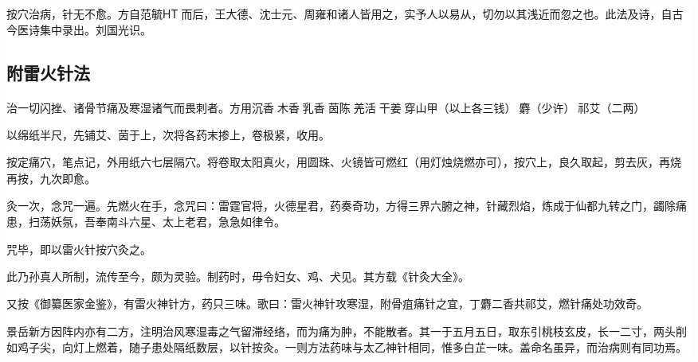 按穴治病，针无不愈。方自范毓HT 而后，王大德、沈士元、周雍和诸人皆用之，实予人以易从，切勿以其浅近而忽之也。此法及诗，自古今医诗集中录出。刘国光识。  

## 附雷火针法  

治一切闪挫、诸骨节痛及寒湿诸气而畏刺者。方用沉香 木香 乳香 茵陈 羌活 干姜 穿山甲（以上各三钱） 麝（少许） 祁艾（二两）  

以绵纸半尺，先铺艾、茵于上，次将各药末掺上，卷极紧，收用。  

按定痛穴，笔点记，外用纸六七层隔穴。将卷取太阳真火，用圆珠、火镜皆可燃红（用灯烛烧燃亦可），按穴上，良久取起，剪去灰，再烧再按，九次即愈。  

灸一次，念咒一遍。先燃火在手，念咒曰：雷霆官将，火德星君，药奏奇功，方得三界六腑之神，针藏烈焰，炼成于仙都九转之门，蠲除痛患，扫荡妖氛，吾奉南斗六星、太上老君，急急如律令。  

咒毕，即以雷火针按穴灸之。  

此乃孙真人所制，流传至今，颇为灵验。制药时，毋令妇女、鸡、犬见。其方载《针灸大全》。  

又按《御纂医家金鉴》，有雷火神针方，药只三味。歌曰：雷火神针攻寒湿，附骨疽痛针之宜，丁麝二香共祁艾，燃针痛处功效奇。  

景岳新方因阵内亦有二方，注明治风寒湿毒之气留滞经络，而为痛为肿，不能散者。其一于五月五日，取东引桃枝玄皮，长一二寸，两头削如鸡子尖，向灯上燃着，随子患处隔纸数层，以针按灸。一则方法药味与太乙神针相同，惟多白芷一味。盖命名虽异，而治病则有同功焉。  

